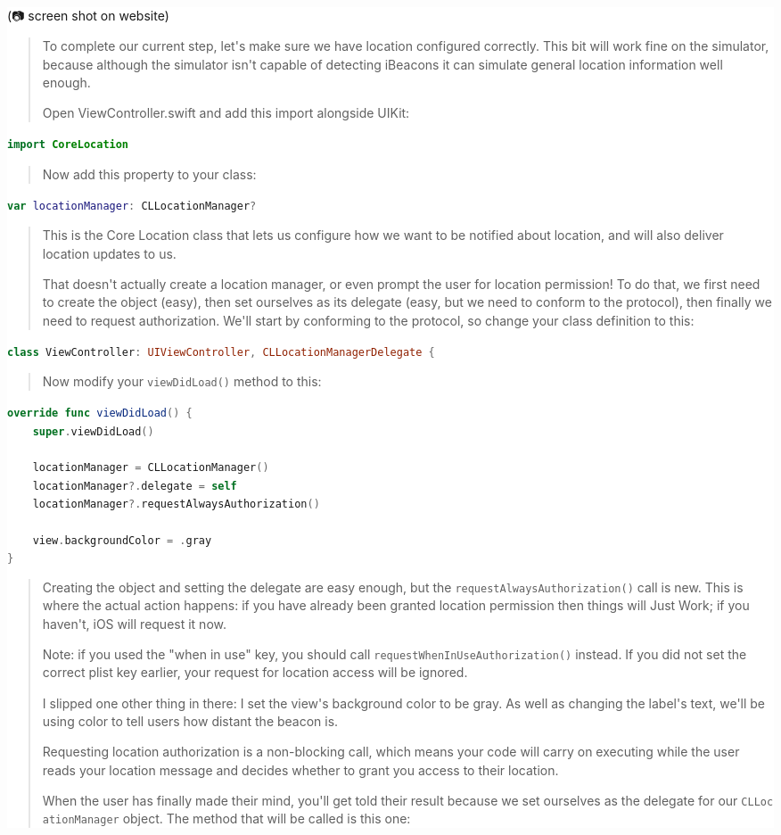 (:camera: screen shot on website)

> To complete our current step, let's make sure we have location configured correctly. This bit will work fine on the simulator, because although the simulator isn't capable of detecting iBeacons it can simulate general location information well enough.
> 
> Open ViewController.swift and add this import alongside UIKit:

```swift
import CoreLocation
```

> Now add this property to your class:

```swift
var locationManager: CLLocationManager?
```

> This is the Core Location class that lets us configure how we want to be notified about location, and will also deliver location updates to us.
> 
> That doesn't actually create a location manager, or even prompt the user for location permission! To do that, we first need to create the object (easy), then set ourselves as its delegate (easy, but we need to conform to the protocol), then finally we need to request authorization. We'll start by conforming to the protocol, so change your class definition to this:

```swift
class ViewController: UIViewController, CLLocationManagerDelegate {
```

> Now modify your `viewDidLoad()` method to this:

```swift
override func viewDidLoad() {
    super.viewDidLoad()

    locationManager = CLLocationManager()
    locationManager?.delegate = self
    locationManager?.requestAlwaysAuthorization()

    view.backgroundColor = .gray
}
```

> Creating the object and setting the delegate are easy enough, but the `requestAlwaysAuthorization()` call is new. This is where the actual action happens: if you have already been granted location permission then things will Just Work; if you haven't, iOS will request it now.
> 
> Note: if you used the "when in use" key, you should call `requestWhenInUseAuthorization()` instead. If you did not set the correct plist key earlier, your request for location access will be ignored.
> 
> I slipped one other thing in there: I set the view's background color to be gray. As well as changing the label's text, we'll be using color to tell users how distant the beacon is.
> 
> Requesting location authorization is a non-blocking call, which means your code will carry on executing while the user reads your location message and decides whether to grant you access to their location.
> 
> When the user has finally made their mind, you'll get told their result because we set ourselves as the delegate for our `CLLocationManager` object. The method that will be called is this one:
